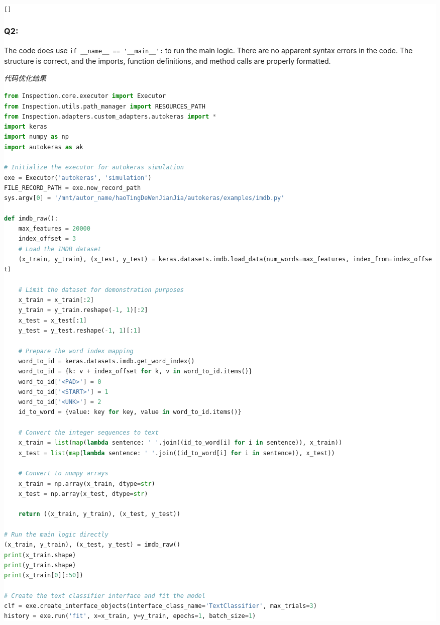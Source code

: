 ```list
[]
```

### Q2:
The code does use `if __name__ == '__main__':` to run the main logic. There are no apparent syntax errors in the code. The structure is correct, and the imports, function definitions, and method calls are properly formatted.


$$$$$代码优化结果$$$$$
```python
from Inspection.core.executor import Executor
from Inspection.utils.path_manager import RESOURCES_PATH
from Inspection.adapters.custom_adapters.autokeras import *
import keras
import numpy as np
import autokeras as ak

# Initialize the executor for autokeras simulation
exe = Executor('autokeras', 'simulation')
FILE_RECORD_PATH = exe.now_record_path
sys.argv[0] = '/mnt/autor_name/haoTingDeWenJianJia/autokeras/examples/imdb.py'

def imdb_raw():
    max_features = 20000
    index_offset = 3
    # Load the IMDB dataset
    (x_train, y_train), (x_test, y_test) = keras.datasets.imdb.load_data(num_words=max_features, index_from=index_offset)
    
    # Limit the dataset for demonstration purposes
    x_train = x_train[:2]
    y_train = y_train.reshape(-1, 1)[:2]
    x_test = x_test[:1]
    y_test = y_test.reshape(-1, 1)[:1]
    
    # Prepare the word index mapping
    word_to_id = keras.datasets.imdb.get_word_index()
    word_to_id = {k: v + index_offset for k, v in word_to_id.items()}
    word_to_id['<PAD>'] = 0
    word_to_id['<START>'] = 1
    word_to_id['<UNK>'] = 2
    id_to_word = {value: key for key, value in word_to_id.items()}
    
    # Convert the integer sequences to text
    x_train = list(map(lambda sentence: ' '.join((id_to_word[i] for i in sentence)), x_train))
    x_test = list(map(lambda sentence: ' '.join((id_to_word[i] for i in sentence)), x_test))
    
    # Convert to numpy arrays
    x_train = np.array(x_train, dtype=str)
    x_test = np.array(x_test, dtype=str)
    
    return ((x_train, y_train), (x_test, y_test))

# Run the main logic directly
(x_train, y_train), (x_test, y_test) = imdb_raw()
print(x_train.shape)
print(y_train.shape)
print(x_train[0][:50])

# Create the text classifier interface and fit the model
clf = exe.create_interface_objects(interface_class_name='TextClassifier', max_trials=3)
history = exe.run('fit', x=x_train, y=y_train, epochs=1, batch_size=1)

```